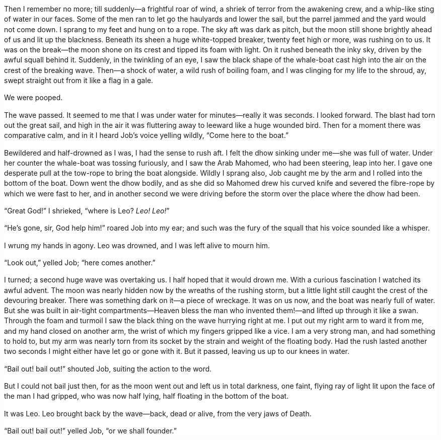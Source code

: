 Then I remember no more; till suddenly—a frightful roar of wind, a shriek of terror from the awakening crew, and a whip-like sting of water in our faces. Some of the men ran to let go the haulyards and lower the sail, but the parrel jammed and the yard would not come down. I sprang to my feet and hung on to a rope. The sky aft was dark as pitch, but the moon still shone brightly ahead of us and lit up the blackness. Beneath its sheen a huge white-topped breaker, twenty feet high or more, was rushing on to us. It was on the break—the moon shone on its crest and tipped its foam with light. On it rushed beneath the inky sky, driven by the awful squall behind it. Suddenly, in the twinkling of an eye, I saw the black shape of the whale-boat cast high into the air on the crest of the breaking wave. Then—a shock of water, a wild rush of boiling foam, and I was clinging for my life to the shroud, ay, swept straight out from it like a flag in a gale.

We were pooped.

The wave passed. It seemed to me that I was under water for minutes—really it was seconds. I looked forward. The blast had torn out the great sail, and high in the air it was fluttering away to leeward like a huge wounded bird. Then for a moment there was comparative calm, and in it I heard Job’s voice yelling wildly, “Come here to the boat.”

Bewildered and half-drowned as I was, I had the sense to rush aft. I felt the dhow sinking under me—she was full of water. Under her counter the whale-boat was tossing furiously, and I saw the Arab Mahomed, who had been steering, leap into her. I gave one desperate pull at the tow-rope to bring the boat alongside. Wildly I sprang also, Job caught me by the arm and I rolled into the bottom of the boat. Down went the dhow bodily, and as she did so Mahomed drew his curved knife and severed the fibre-rope by which we were fast to her, and in another second we were driving before the storm over the place where the dhow had been.

“Great God!” I shrieked, “where is Leo? _Leo! Leo!_”

“He’s gone, sir, God help him!” roared Job into my ear; and such was the fury of the squall that his voice sounded like a whisper.

I wrung my hands in agony. Leo was drowned, and I was left alive to mourn him.

“Look out,” yelled Job; “here comes another.”

I turned; a second huge wave was overtaking us. I half hoped that it would drown me. With a curious fascination I watched its awful advent. The moon was nearly hidden now by the wreaths of the rushing storm, but a little light still caught the crest of the devouring breaker. There was something dark on it—a piece of wreckage. It was on us now, and the boat was nearly full of water. But she was built in air-tight compartments—Heaven bless the man who invented them!—and lifted up through it like a swan. Through the foam and turmoil I saw the black thing on the wave hurrying right at me. I put out my right arm to ward it from me, and my hand closed on another arm, the wrist of which my fingers gripped like a vice. I am a very strong man, and had something to hold to, but my arm was nearly torn from its socket by the strain and weight of the floating body. Had the rush lasted another two seconds I might either have let go or gone with it. But it passed, leaving us up to our knees in water.

“Bail out! bail out!” shouted Job, suiting the action to the word.

But I could not bail just then, for as the moon went out and left us in total darkness, one faint, flying ray of light lit upon the face of the man I had gripped, who was now half lying, half floating in the bottom of the boat.

It was Leo. Leo brought back by the wave—back, dead or alive, from the very jaws of Death.

“Bail out! bail out!” yelled Job, “or we shall founder.”
